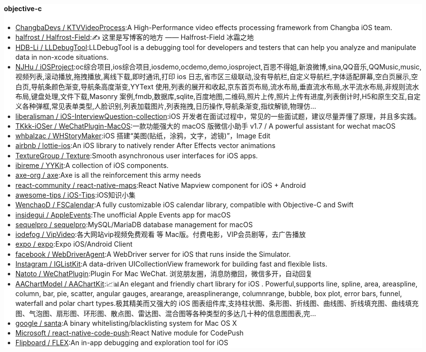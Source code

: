 #### objective-c
* [ChangbaDevs / KTVVideoProcess](https://github.com/ChangbaDevs/KTVVideoProcess):A High-Performance video effects processing framework from Changba iOS team.
* [halfrost / Halfrost-Field](https://github.com/halfrost/Halfrost-Field):✍️ 这里是写博客的地方 —— Halfrost-Field 冰霜之地
* [HDB-Li / LLDebugTool](https://github.com/HDB-Li/LLDebugTool):LLDebugTool is a debugging tool for developers and testers that can help you analyze and manipulate data in non-xcode situations.
* [NJHu / iOSProject](https://github.com/NJHu/iOSProject):oc综合项目,ios综合项目,iosdemo,ocdemo,demo,iosproject,百思不得姐,新浪微博,sina,QQ音乐,QQMusic,music,视频列表,滚动播放,拖拽播放,离线下载,即时通讯,打印 ios 日志,省市区三级联动,没有导航栏,自定义导航栏,字体适配屏幕,空白页展示,空白页,导航条颜色渐变,导航条高度渐变,YYText 使用,列表的展开和收起,京东首页布局,流水布局,垂直流水布局,水平流水布局,非规则流水布局,键盘处理,文件下载,Masonry 案例,fmdb,数据库,sqlite,百度地图,二维码,照片上传,照片上传有进度,列表倒计时,H5和原生交互,自定义各种弹框,常见表单类型,人脸识别,列表加载图片,列表拖拽,日历操作,导航条渐变,指纹解锁,物理仿…
* [liberalisman / iOS-InterviewQuestion-collection](https://github.com/liberalisman/iOS-InterviewQuestion-collection):iOS 开发者在面试过程中，常见的一些面试题，建议尽量弄懂了原理，并且多实践。
* [TKkk-iOSer / WeChatPlugin-MacOS](https://github.com/TKkk-iOSer/WeChatPlugin-MacOS):一款功能强大的 macOS 版微信小助手 v1.7 / A powerful assistant for wechat macOS
* [whbalzac / WHStoryMaker](https://github.com/whbalzac/WHStoryMaker):iOS 搭建“美图(贴纸，涂鸦，文字，滤镜)”，Image Edit
* [airbnb / lottie-ios](https://github.com/airbnb/lottie-ios):An iOS library to natively render After Effects vector animations
* [TextureGroup / Texture](https://github.com/TextureGroup/Texture):Smooth asynchronous user interfaces for iOS apps.
* [ibireme / YYKit](https://github.com/ibireme/YYKit):A collection of iOS components.
* [axe-org / axe](https://github.com/axe-org/axe):Axe is all the reinforcement this army needs
* [react-community / react-native-maps](https://github.com/react-community/react-native-maps):React Native Mapview component for iOS + Android
* [awesome-tips / iOS-Tips](https://github.com/awesome-tips/iOS-Tips):iOS知识小集
* [WenchaoD / FSCalendar](https://github.com/WenchaoD/FSCalendar):A fully customizable iOS calendar library, compatible with Objective-C and Swift
* [insidegui / AppleEvents](https://github.com/insidegui/AppleEvents):The unofficial Apple Events app for macOS
* [sequelpro / sequelpro](https://github.com/sequelpro/sequelpro):MySQL/MariaDB database management for macOS
* [iodefog / VipVideo](https://github.com/iodefog/VipVideo):各大网站vip视频免费观看 等 Mac版。付费电影，VIP会员剧等，去广告播放
* [expo / expo](https://github.com/expo/expo):Expo iOS/Android Client
* [facebook / WebDriverAgent](https://github.com/facebook/WebDriverAgent):A WebDriver server for iOS that runs inside the Simulator.
* [Instagram / IGListKit](https://github.com/Instagram/IGListKit):A data-driven UICollectionView framework for building fast and flexible lists.
* [Natoto / WeChatPlugin](https://github.com/Natoto/WeChatPlugin):Plugin For Mac WeChat. 浏览朋友圈，消息防撤回，微信多开，自动回复
* [AAChartModel / AAChartKit](https://github.com/AAChartModel/AAChartKit):📈📊An elegant and friendly chart library for iOS . Powerful,supports line, spline, area, areaspline, column, bar, pie, scatter, angular gauges, arearange, areasplinerange, columnrange, bubble, box plot, error bars, funnel, waterfall and polar chart types.极其精美而又强大的 iOS 图表组件库,支持柱状图、条形图、折线图、曲线图、折线填充图、曲线填充图、气泡图、扇形图、环形图、散点图、雷达图、混合图等各种类型的多达几十种的信息图图表,完…
* [google / santa](https://github.com/google/santa):A binary whitelisting/blacklisting system for Mac OS X
* [Microsoft / react-native-code-push](https://github.com/Microsoft/react-native-code-push):React Native module for CodePush
* [Flipboard / FLEX](https://github.com/Flipboard/FLEX):An in-app debugging and exploration tool for iOS
